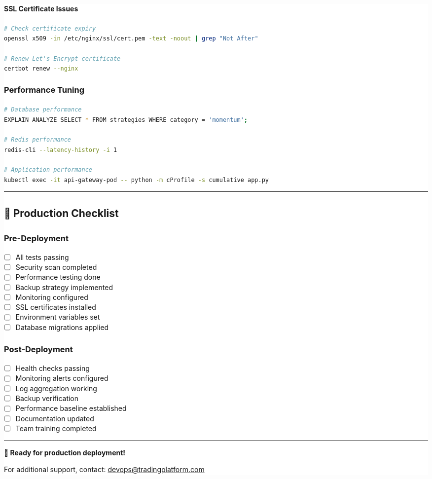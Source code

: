 #### **SSL Certificate Issues**

```bash
# Check certificate expiry
openssl x509 -in /etc/nginx/ssl/cert.pem -text -noout | grep "Not After"

# Renew Let's Encrypt certificate
certbot renew --nginx
```

### **Performance Tuning**

```bash
# Database performance
EXPLAIN ANALYZE SELECT * FROM strategies WHERE category = 'momentum';

# Redis performance
redis-cli --latency-history -i 1

# Application performance
kubectl exec -it api-gateway-pod -- python -m cProfile -s cumulative app.py
```

---

## 🎯 **Production Checklist**

### **Pre-Deployment**

- [ ] All tests passing
- [ ] Security scan completed
- [ ] Performance testing done
- [ ] Backup strategy implemented
- [ ] Monitoring configured
- [ ] SSL certificates installed
- [ ] Environment variables set
- [ ] Database migrations applied

### **Post-Deployment**

- [ ] Health checks passing
- [ ] Monitoring alerts configured
- [ ] Log aggregation working
- [ ] Backup verification
- [ ] Performance baseline established
- [ ] Documentation updated
- [ ] Team training completed

---

**🚀 Ready for production deployment!**

For additional support, contact: devops@tradingplatform.com
